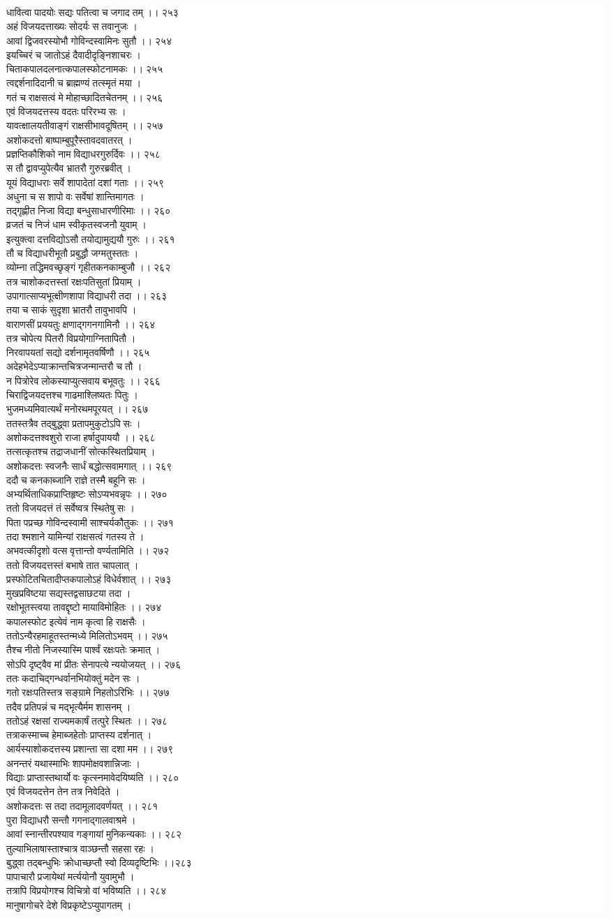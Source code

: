 धावित्वा पादयोः सद्यः पतित्वा च जगाद तम् ।। २५३  
अहं विजयदत्ताख्यः सोदर्यः स तवानुजः ।  
आवां द्विजवरस्योभौ गोविन्दस्वामिनः सुतौ ।। २५४  
इयच्चिरं च जातोऽहं दैवादीदृङ्निशाचरः ।  
चिताकपालदलनात्कपालस्फोटनामकः ।। २५५  
त्वद्दर्शनादिदानी च ब्राह्मण्यं तत्स्मृतं मया ।  
गतं च राक्षसत्वं मे मोहाच्छादितचेतनम् ।। २५६  
एवं विजयदत्तस्य वदतः परिरभ्य सः ।  
यावत्क्षालयतीवाङ्गं राक्षसीभावदूषितम् ।। २५७  
अशोकदत्तो बाष्पाम्बुपूरैस्तावदवातरत् ।  
प्रज्ञप्तिकौशिको नाम विद्याधरगुरुर्दिवः ।। २५८  
स तौ द्वावप्युपेत्यैव भ्रातरौ गुरुरब्रवीत् ।  
यूयं विद्याधराः सर्वे शापादेतां दशां गताः ।। २५९  
अधुना च स शापो वः सर्वेषां शान्तिमागतः ।  
तद्गृह्णीत निजा विद्या बन्धुसाधारणीरिमाः ।। २६०  
व्रजतं च निजं धाम स्वीकृतस्वजनौ युवाम् ।  
इत्युक्त्वा दत्तविद्योऽसौ तयोद्यामुद्ययौ गुरुः ।। २६१  
तौ च विद्याधरीभूतौ प्रबुद्धौ जग्मतुस्ततः ।  
व्योम्ना तद्धिमवच्छृङ्गं गृहीतकनकाम्बुजौ ।। २६२  
तत्र चाशोकदत्तस्तां रक्षःपतिसुतां प्रियाम् ।  
उपागात्साप्यभूत्क्षीणशापा विद्याधरी तदा ।। २६३  
तया च साकं सुदृशा भ्रातरौ तावुभावपि ।  
वाराणसीं प्रययतुः क्षणाद्गगनगामिनौ ।। २६४  
तत्र चोपेत्य पितरौ विप्रयोगाग्नितापितौ ।  
निरवापयतां सद्यो दर्शनामृतवर्षिणौ ।। २६५  
अदेहभेदेऽप्याक्रान्तचित्रजन्मान्तरौ च तौ ।  
न पित्रोरेव लोकस्याप्युत्सवाय बभूवतुः ।। २६६  
चिराद्विजयदत्तश्च गाढमाश्लिष्यतः पितुः ।  
भुजमध्यमिवात्यर्थं मनोरथमपूरयत् ।। २६७  
ततस्तत्रैव तद्बुद्ध्वा प्रतापमुकुटोऽपि सः ।  
अशोकदत्तश्वशुरो राजा हर्षादुपाययौ ।। २६८  
तत्सत्कृतश्च तद्राजधानीं सोत्कस्थितप्रियाम् ।  
अशोकदत्तः स्वजनैः सार्धं बद्धोत्सवामगात् ।। २६९  
ददौ च कनकाब्जानि राज्ञे तस्मै बहूनि सः ।  
अभ्यर्थिताधिकप्राप्तिहृष्टः सोऽप्यभवन्नृपः ।। २७०  
ततो विजयदत्तं तं सर्वेष्वत्र स्थितेषु सः ।  
पिता पप्रच्छ गोविन्दस्वामी साश्चर्यकौतुकः ।। २७१  
तदा श्मशाने यामिन्यां राक्षसत्वं गतस्य ते ।  
अभवत्कीदृशो वत्स वृत्तान्तो वर्ण्यतामिति ।। २७२  
ततो विजयदत्तस्तं बभाषे तात चापलात् ।  
प्रस्फोटितचितादीप्तकपालोऽहं विधेर्वशात् ।। २७३  
मुखप्रविष्टया सद्यस्तद्वसाछटया तदा ।  
रक्षोभूतस्त्वया तावद्दृष्टो मायाविमोहितः ।। २७४  
कपालस्फोट इत्येवं नाम कृत्वा हि राक्षसैः ।  
ततोऽन्यैरहमाहूतस्तन्मध्ये मिलितोऽभवम् ।। २७५  
तैश्च नीतो निजस्यास्मि पार्श्वं रक्षःपतेः क्रमात् ।  
सोऽपि दृष्ट्वैव मां प्रीतः सेनापत्ये न्ययोजयत् ।। २७६  
ततः कदाचिद्गन्धर्वानभियोक्तुं मदेन सः ।  
गतो रक्षःपतिस्तत्र सङ्ग्रामे निहतोऽरिभिः ।। २७७  
तदैव प्रतिपन्नं च मद्भृत्यैर्मम शासनम् ।  
ततोऽहं रक्षसां राज्यमकार्षं तत्पुरे स्थितः ।। २७८  
तत्राकस्माच्च हेमाब्जहेतोः प्राप्तस्य दर्शनात् ।  
आर्यस्याशोकदत्तस्य प्रशान्ता सा दशा मम ।। २७९  
अनन्तरं यथास्माभिः शापमोक्षवशान्निजाः ।  
विद्याः प्राप्तास्तथार्यो वः कृत्स्नमावेदयिष्यति ।। २८०  
एवं विजयदत्तेन तेन तत्र निवेदिते ।  
अशोकदत्तः स तदा तदामूलादवर्णयत् ।। २८१  
पुरा विद्याधरौ सन्तौ गगनाद्गालवाश्रमे ।  
आवां स्नान्तीरपश्याव गङ्गायां मुनिकन्यकाः ।। २८२  
तुल्याभिलाषास्ताश्चात्र वाञ्छन्तौ सहसा रहः ।  
बुद्ध्वा तद्बन्धुभिः क्रोधाच्छप्तौ स्वो दिव्यदृष्टिभिः ।।२८३  
पापाचारौ प्रजायेथां मर्त्ययोनौ युवामुभौ ।  
तत्रापि विप्रयोगश्च विचित्रो वां भविष्यति ।। २८४  
मानुषागोचरे देशे विप्रकृष्टेऽप्युपागतम् ।  
